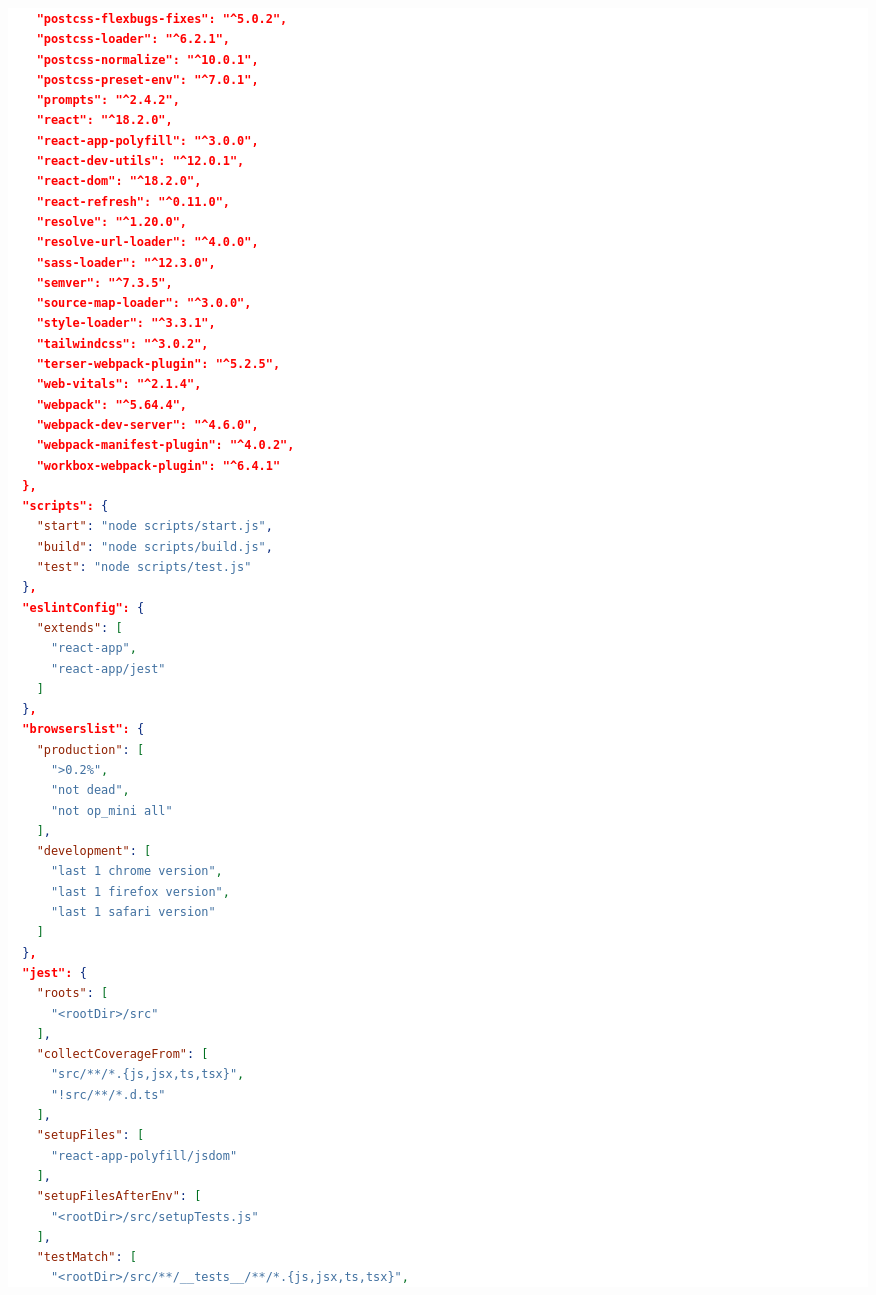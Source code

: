 ```json :collapsed-lines title="package.json"
    "postcss-flexbugs-fixes": "^5.0.2",
    "postcss-loader": "^6.2.1",
    "postcss-normalize": "^10.0.1",
    "postcss-preset-env": "^7.0.1",
    "prompts": "^2.4.2",
    "react": "^18.2.0",
    "react-app-polyfill": "^3.0.0",
    "react-dev-utils": "^12.0.1",
    "react-dom": "^18.2.0",
    "react-refresh": "^0.11.0",
    "resolve": "^1.20.0",
    "resolve-url-loader": "^4.0.0",
    "sass-loader": "^12.3.0",
    "semver": "^7.3.5",
    "source-map-loader": "^3.0.0",
    "style-loader": "^3.3.1",
    "tailwindcss": "^3.0.2",
    "terser-webpack-plugin": "^5.2.5",
    "web-vitals": "^2.1.4",
    "webpack": "^5.64.4",
    "webpack-dev-server": "^4.6.0",
    "webpack-manifest-plugin": "^4.0.2",
    "workbox-webpack-plugin": "^6.4.1"
  },
  "scripts": {
    "start": "node scripts/start.js",
    "build": "node scripts/build.js",
    "test": "node scripts/test.js"
  },
  "eslintConfig": {
    "extends": [
      "react-app",
      "react-app/jest"
    ]
  },
  "browserslist": {
    "production": [
      ">0.2%",
      "not dead",
      "not op_mini all"
    ],
    "development": [
      "last 1 chrome version",
      "last 1 firefox version",
      "last 1 safari version"
    ]
  },
  "jest": {
    "roots": [
      "<rootDir>/src"
    ],
    "collectCoverageFrom": [
      "src/**/*.{js,jsx,ts,tsx}",
      "!src/**/*.d.ts"
    ],
    "setupFiles": [
      "react-app-polyfill/jsdom"
    ],
    "setupFilesAfterEnv": [
      "<rootDir>/src/setupTests.js"
    ],
    "testMatch": [
      "<rootDir>/src/**/__tests__/**/*.{js,jsx,ts,tsx}",
```